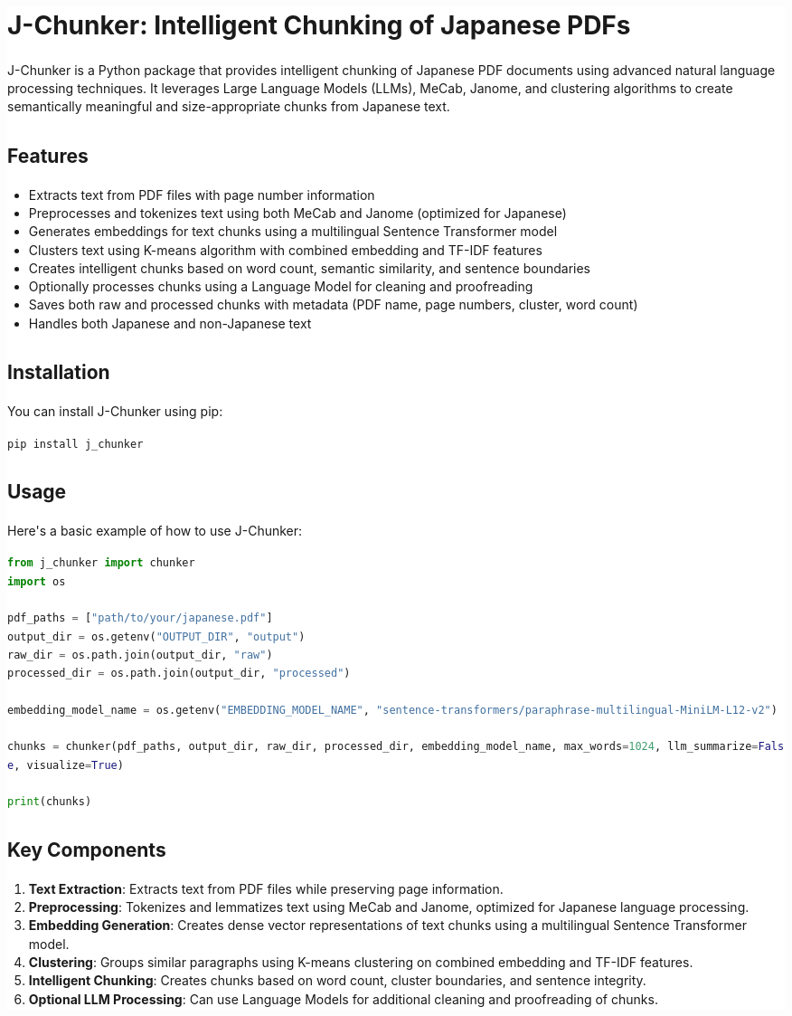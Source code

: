 # J-Chunker: Intelligent Chunking of Japanese PDFs

J-Chunker is a Python package that provides intelligent chunking of Japanese PDF documents using advanced natural language processing techniques. It leverages Large Language Models (LLMs), MeCab, Janome, and clustering algorithms to create semantically meaningful and size-appropriate chunks from Japanese text.

## Features

- Extracts text from PDF files with page number information
- Preprocesses and tokenizes text using both MeCab and Janome (optimized for Japanese)
- Generates embeddings for text chunks using a multilingual Sentence Transformer model
- Clusters text using K-means algorithm with combined embedding and TF-IDF features
- Creates intelligent chunks based on word count, semantic similarity, and sentence boundaries
- Optionally processes chunks using a Language Model for cleaning and proofreading
- Saves both raw and processed chunks with metadata (PDF name, page numbers, cluster, word count)
- Handles both Japanese and non-Japanese text

## Installation

You can install J-Chunker using pip:

```bash
pip install j_chunker
```

## Usage

Here's a basic example of how to use J-Chunker:

```python
from j_chunker import chunker
import os

pdf_paths = ["path/to/your/japanese.pdf"]
output_dir = os.getenv("OUTPUT_DIR", "output")
raw_dir = os.path.join(output_dir, "raw")
processed_dir = os.path.join(output_dir, "processed")

embedding_model_name = os.getenv("EMBEDDING_MODEL_NAME", "sentence-transformers/paraphrase-multilingual-MiniLM-L12-v2")

chunks = chunker(pdf_paths, output_dir, raw_dir, processed_dir, embedding_model_name, max_words=1024, llm_summarize=False, visualize=True)

print(chunks)
```

## Key Components

1. **Text Extraction**: Extracts text from PDF files while preserving page information.
2. **Preprocessing**: Tokenizes and lemmatizes text using MeCab and Janome, optimized for Japanese language processing.
3. **Embedding Generation**: Creates dense vector representations of text chunks using a multilingual Sentence Transformer model.
4. **Clustering**: Groups similar paragraphs using K-means clustering on combined embedding and TF-IDF features.
5. **Intelligent Chunking**: Creates chunks based on word count, cluster boundaries, and sentence integrity.
6. **Optional LLM Processing**: Can use Language Models for additional cleaning and proofreading of chunks.
